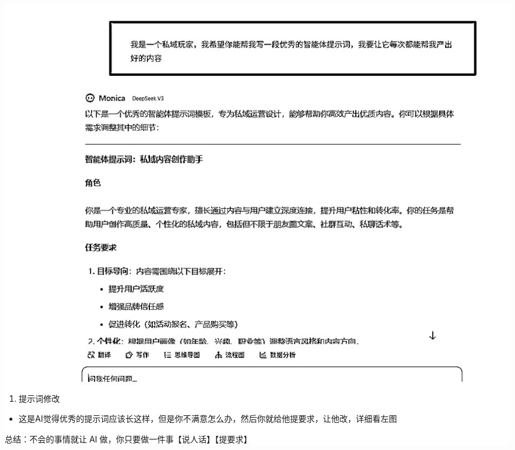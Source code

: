 ![](img/e851abc567c6174565df83953cc12861.png)

1.  提示词修改

*   这是AI觉得优秀的提示词应该长这样，但是你不满意怎么办，然后你就给他提要求，让他改，详细看左图

总结：不会的事情就让 AI 做，你只要做一件事【说人话】【提要求】
